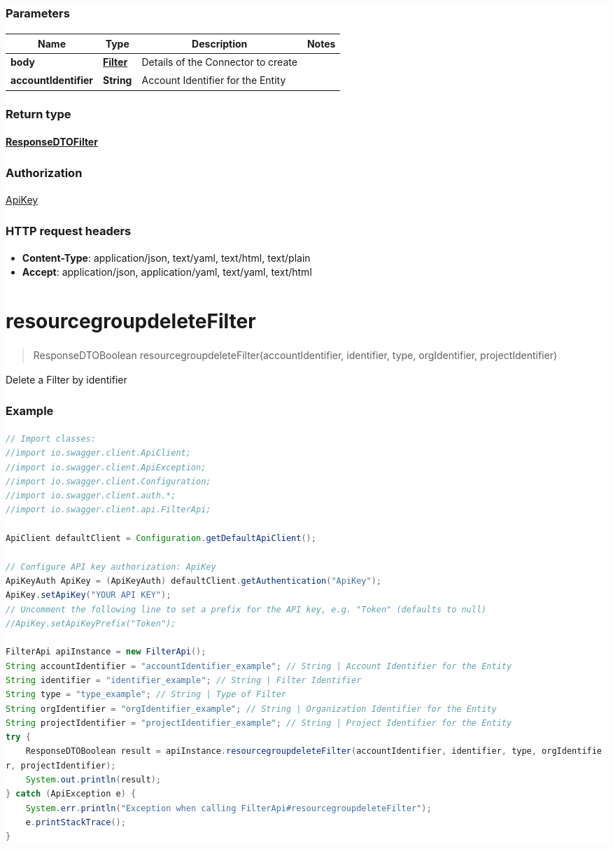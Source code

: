 ### Parameters

Name | Type | Description  | Notes
------------- | ------------- | ------------- | -------------
 **body** | [**Filter**](Filter.md)| Details of the Connector to create |
 **accountIdentifier** | **String**| Account Identifier for the Entity |

### Return type

[**ResponseDTOFilter**](ResponseDTOFilter.md)

### Authorization

[ApiKey](../README.md#ApiKey)

### HTTP request headers

 - **Content-Type**: application/json, text/yaml, text/html, text/plain
 - **Accept**: application/json, application/yaml, text/yaml, text/html

<a name="resourcegroupdeleteFilter"></a>
# **resourcegroupdeleteFilter**
> ResponseDTOBoolean resourcegroupdeleteFilter(accountIdentifier, identifier, type, orgIdentifier, projectIdentifier)

Delete a Filter by identifier

### Example
```java
// Import classes:
//import io.swagger.client.ApiClient;
//import io.swagger.client.ApiException;
//import io.swagger.client.Configuration;
//import io.swagger.client.auth.*;
//import io.swagger.client.api.FilterApi;

ApiClient defaultClient = Configuration.getDefaultApiClient();

// Configure API key authorization: ApiKey
ApiKeyAuth ApiKey = (ApiKeyAuth) defaultClient.getAuthentication("ApiKey");
ApiKey.setApiKey("YOUR API KEY");
// Uncomment the following line to set a prefix for the API key, e.g. "Token" (defaults to null)
//ApiKey.setApiKeyPrefix("Token");

FilterApi apiInstance = new FilterApi();
String accountIdentifier = "accountIdentifier_example"; // String | Account Identifier for the Entity
String identifier = "identifier_example"; // String | Filter Identifier
String type = "type_example"; // String | Type of Filter
String orgIdentifier = "orgIdentifier_example"; // String | Organization Identifier for the Entity
String projectIdentifier = "projectIdentifier_example"; // String | Project Identifier for the Entity
try {
    ResponseDTOBoolean result = apiInstance.resourcegroupdeleteFilter(accountIdentifier, identifier, type, orgIdentifier, projectIdentifier);
    System.out.println(result);
} catch (ApiException e) {
    System.err.println("Exception when calling FilterApi#resourcegroupdeleteFilter");
    e.printStackTrace();
}
```
